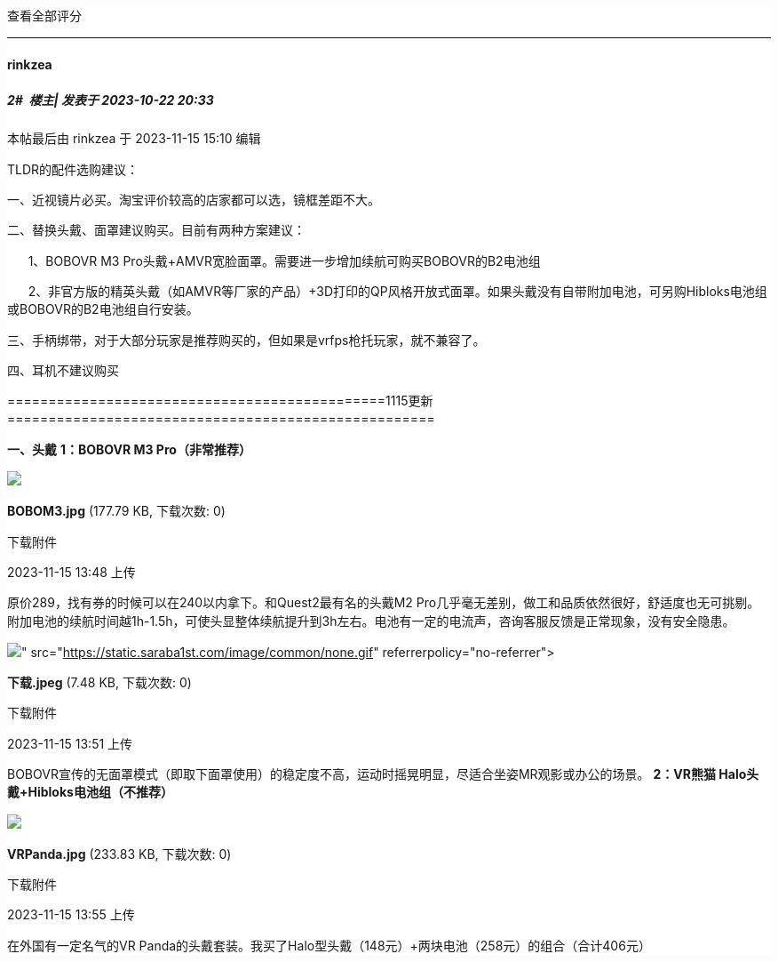 
查看全部评分

*****

####  rinkzea  
##### 2#         楼主| 发表于 2023-10-22 20:33

 本帖最后由 rinkzea 于 2023-11-15 15:10 编辑 

TLDR的配件选购建议：

一、近视镜片必买。淘宝评价较高的店家都可以选，镜框差距不大。

二、替换头戴、面罩建议购买。目前有两种方案建议：

      1、BOBOVR M3 Pro头戴+AMVR宽脸面罩。需要进一步增加续航可购买BOBOVR的B2电池组

      2、非官方版的精英头戴（如AMVR等厂家的产品）+3D打印的QP风格开放式面罩。如果头戴没有自带附加电池，可另购Hibloks电池组或BOBOVR的B2电池组自行安装。

三、手柄绑带，对于大部分玩家是推荐购买的，但如果是vrfps枪托玩家，就不兼容了。

四、耳机不建议购买

==============================================1115更新====================================================

<strong>一、头戴</strong>
<strong>1：BOBOVR M3 Pro（非常推荐）</strong>

<img src="https://img.saraba1st.com/forum/202311/15/134857kiym6nisxv8dsk8e.jpg" referrerpolicy="no-referrer">

<strong>BOBOM3.jpg</strong> (177.79 KB, 下载次数: 0)

下载附件

2023-11-15 13:48 上传

原价289，找有券的时候可以在240以内拿下。和Quest2最有名的头戴M2 Pro几乎毫无差别，做工和品质依然很好，舒适度也无可挑剔。附加电池的续航时间越1h-1.5h，可使头显整体续航提升到3h左右。电池有一定的电流声，咨询客服反馈是正常现象，没有安全隐患。

<img src="https://img.saraba1st.com/forum/202311/15/135120p3kyk3yz5y3j8kuo.jpeg" referrerpolicy="no-referrer">" src="https://static.saraba1st.com/image/common/none.gif" referrerpolicy="no-referrer">

<strong>下载.jpeg</strong> (7.48 KB, 下载次数: 0)

下载附件

2023-11-15 13:51 上传

BOBOVR宣传的无面罩模式（即取下面罩使用）的稳定度不高，运动时摇晃明显，尽适合坐姿MR观影或办公的场景。
<strong>2：VR熊猫 Halo头戴+Hibloks电池组（不推荐）</strong>

<img src="https://img.saraba1st.com/forum/202311/15/135535u4ji99yy4c6ypp9x.jpg" referrerpolicy="no-referrer">

<strong>VRPanda.jpg</strong> (233.83 KB, 下载次数: 0)

下载附件

2023-11-15 13:55 上传

在外国有一定名气的VR Panda的头戴套装。我买了Halo型头戴（148元）+两块电池（258元）的组合（合计406元）
